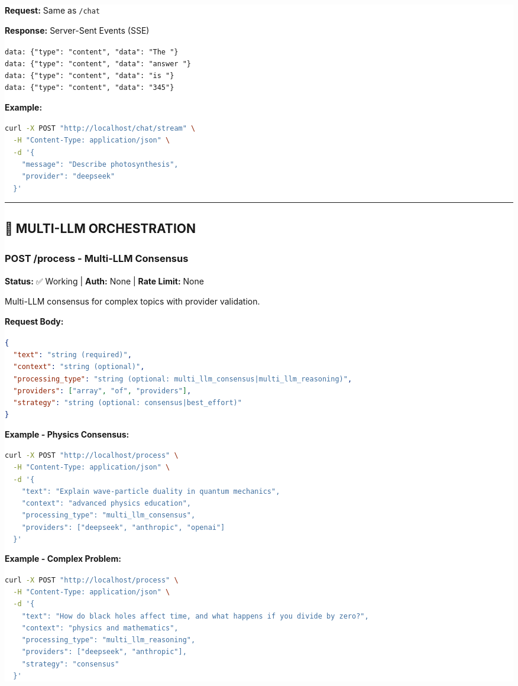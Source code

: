 **Request:** Same as `/chat`

**Response:** Server-Sent Events (SSE)
```
data: {"type": "content", "data": "The "}
data: {"type": "content", "data": "answer "}
data: {"type": "content", "data": "is "}
data: {"type": "content", "data": "345"}
```

**Example:**
```bash
curl -X POST "http://localhost/chat/stream" \
  -H "Content-Type: application/json" \
  -d '{
    "message": "Describe photosynthesis",
    "provider": "deepseek"
  }'
```

---

## 🧠 **MULTI-LLM ORCHESTRATION**

### **POST /process** - Multi-LLM Consensus
**Status:** ✅ Working | **Auth:** None | **Rate Limit:** None

Multi-LLM consensus for complex topics with provider validation.

**Request Body:**
```json
{
  "text": "string (required)",
  "context": "string (optional)",
  "processing_type": "string (optional: multi_llm_consensus|multi_llm_reasoning)",
  "providers": ["array", "of", "providers"],
  "strategy": "string (optional: consensus|best_effort)"
}
```

**Example - Physics Consensus:**
```bash
curl -X POST "http://localhost/process" \
  -H "Content-Type: application/json" \
  -d '{
    "text": "Explain wave-particle duality in quantum mechanics",
    "context": "advanced physics education", 
    "processing_type": "multi_llm_consensus",
    "providers": ["deepseek", "anthropic", "openai"]
  }'
```

**Example - Complex Problem:**
```bash
curl -X POST "http://localhost/process" \
  -H "Content-Type: application/json" \
  -d '{
    "text": "How do black holes affect time, and what happens if you divide by zero?",
    "context": "physics and mathematics",
    "processing_type": "multi_llm_reasoning", 
    "providers": ["deepseek", "anthropic"],
    "strategy": "consensus"
  }'
```
